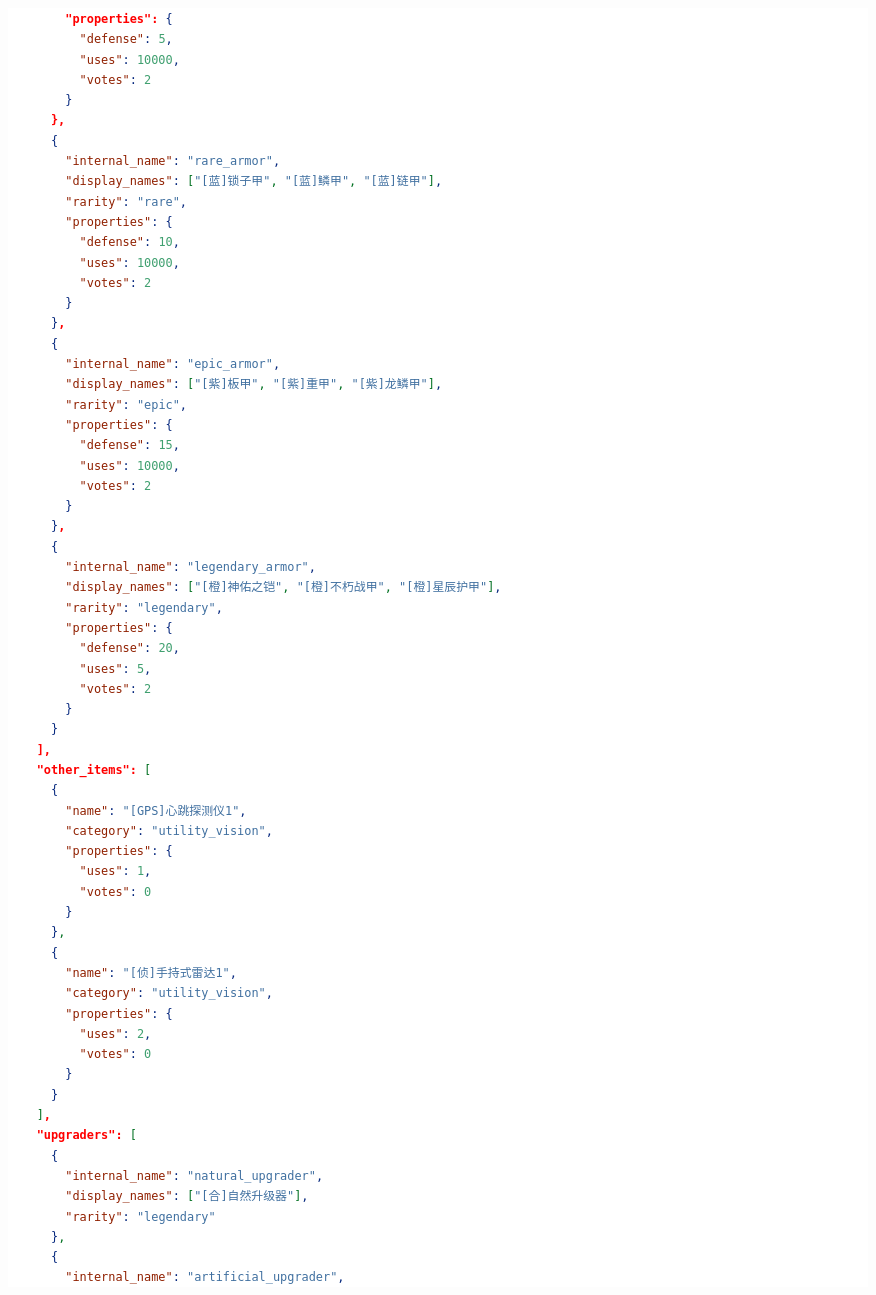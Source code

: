 ```json
        "properties": {
          "defense": 5,
          "uses": 10000,
          "votes": 2
        }
      },
      {
        "internal_name": "rare_armor",
        "display_names": ["[蓝]锁子甲", "[蓝]鳞甲", "[蓝]链甲"],
        "rarity": "rare",
        "properties": {
          "defense": 10,
          "uses": 10000,
          "votes": 2
        }
      },
      {
        "internal_name": "epic_armor",
        "display_names": ["[紫]板甲", "[紫]重甲", "[紫]龙鳞甲"],
        "rarity": "epic",
        "properties": {
          "defense": 15,
          "uses": 10000,
          "votes": 2
        }
      },
      {
        "internal_name": "legendary_armor",
        "display_names": ["[橙]神佑之铠", "[橙]不朽战甲", "[橙]星辰护甲"],
        "rarity": "legendary",
        "properties": {
          "defense": 20,
          "uses": 5,
          "votes": 2
        }
      }
    ],
    "other_items": [
      {
        "name": "[GPS]心跳探测仪1",
        "category": "utility_vision",
        "properties": {
          "uses": 1,
          "votes": 0
        }
      },
      {
        "name": "[侦]手持式雷达1",
        "category": "utility_vision",
        "properties": {
          "uses": 2,
          "votes": 0
        }
      }
    ],
    "upgraders": [
      {
        "internal_name": "natural_upgrader",
        "display_names": ["[合]自然升级器"],
        "rarity": "legendary"
      },
      {
        "internal_name": "artificial_upgrader",
```